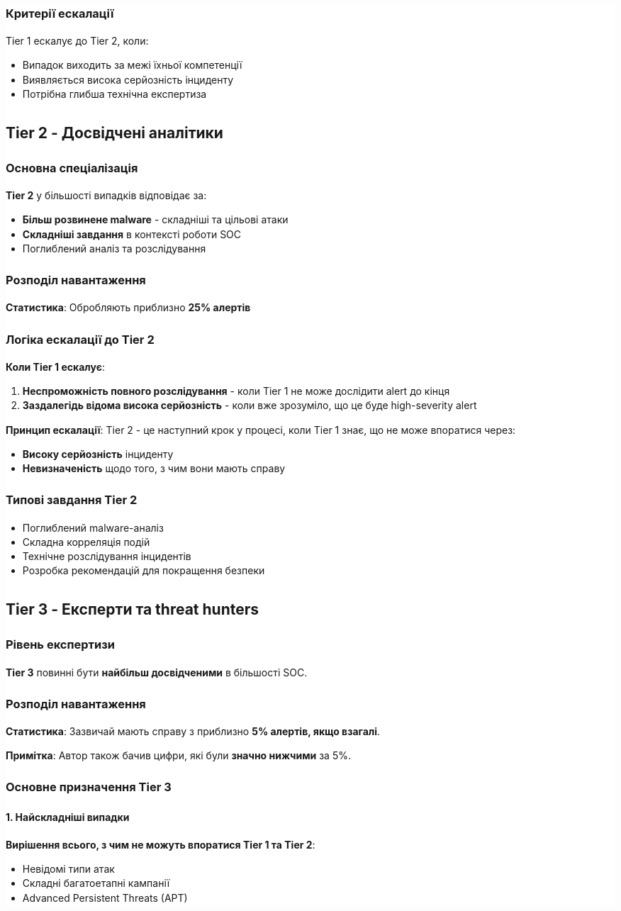 ### Критерії ескалації
Tier 1 ескалує до Tier 2, коли:
- Випадок виходить за межі їхньої компетенції
- Виявляється висока серйозність інциденту
- Потрібна глибша технічна експертиза

## Tier 2 - Досвідчені аналітики

### Основна спеціалізація
**Tier 2** у більшості випадків відповідає за:
- **Більш розвинене malware** - складніші та цільові атаки
- **Складніші завдання** в контексті роботи SOC
- Поглиблений аналіз та розслідування

### Розподіл навантаження
**Статистика**: Обробляють приблизно **25% алертів**

### Логіка ескалації до Tier 2

**Коли Tier 1 ескалує**:
1. **Неспроможність повного розслідування** - коли Tier 1 не може дослідити alert до кінця
2. **Заздалегідь відома висока серйозність** - коли вже зрозуміло, що це буде high-severity alert

**Принцип ескалації**: Tier 2 - це наступний крок у процесі, коли Tier 1 знає, що не може впоратися через:
- **Високу серйозність** інциденту
- **Невизначеність** щодо того, з чим вони мають справу

### Типові завдання Tier 2
- Поглиблений malware-аналіз
- Складна корреляція подій
- Технічне розслідування інцидентів
- Розробка рекомендацій для покращення безпеки

## Tier 3 - Експерти та threat hunters

### Рівень експертизи
**Tier 3** повинні бути **найбільш досвідченими** в більшості SOC.

### Розподіл навантаження
**Статистика**: Зазвичай мають справу з приблизно **5% алертів, якщо взагалі**.

**Примітка**: Автор також бачив цифри, які були **значно нижчими** за 5%.

### Основне призначення Tier 3

#### 1. Найскладніші випадки
**Вирішення всього, з чим не можуть впоратися Tier 1 та Tier 2**:
- Невідомі типи атак
- Складні багатоетапні кампанії
- Advanced Persistent Threats (APT)
